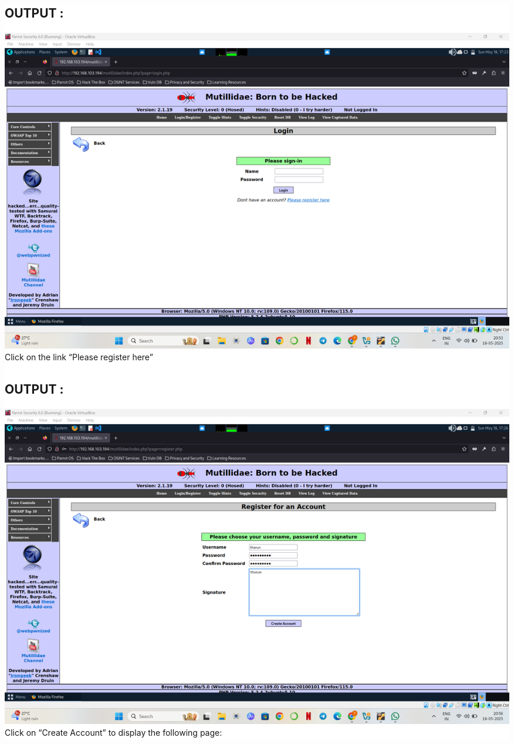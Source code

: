 ## OUTPUT :
![alt text](<Screenshot 2025-05-18 205342.png>)
Click on the link “Please register here”

## OUTPUT :
![alt text](<Screenshot 2025-05-18 205656.png>)
Click on “Create Account” to display the following page:
